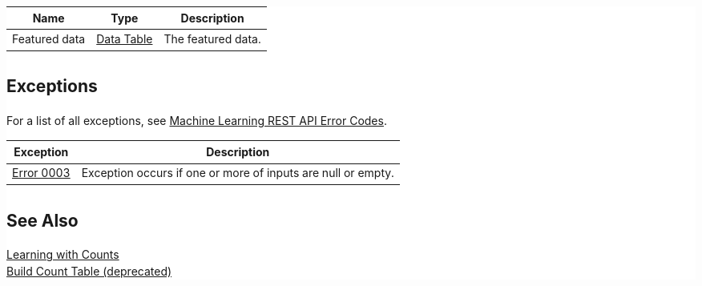 |Name|Type|Description|  
|----------|----------|-----------------|  
|Featured data|[Data Table](data-table.md)|The featured data.|  
  
##  <a name="exceptions"></a> Exceptions  
 For a list of all exceptions, see [Machine Learning REST API Error Codes](http://msdn.microsoft.com/library/0eccb2eb-27a1-407e-88a9-2092dba847e0).  
  
|Exception|Description|  
|---------------|-----------------|  
|[Error 0003](errors/error-0003.md)|Exception occurs if one or more of inputs are null or empty.|  
  
## See Also  
 [Learning with Counts](data-transformation-learning-with-counts.md)   
 [Build Count Table (deprecated)](build-count-table-deprecated.md)